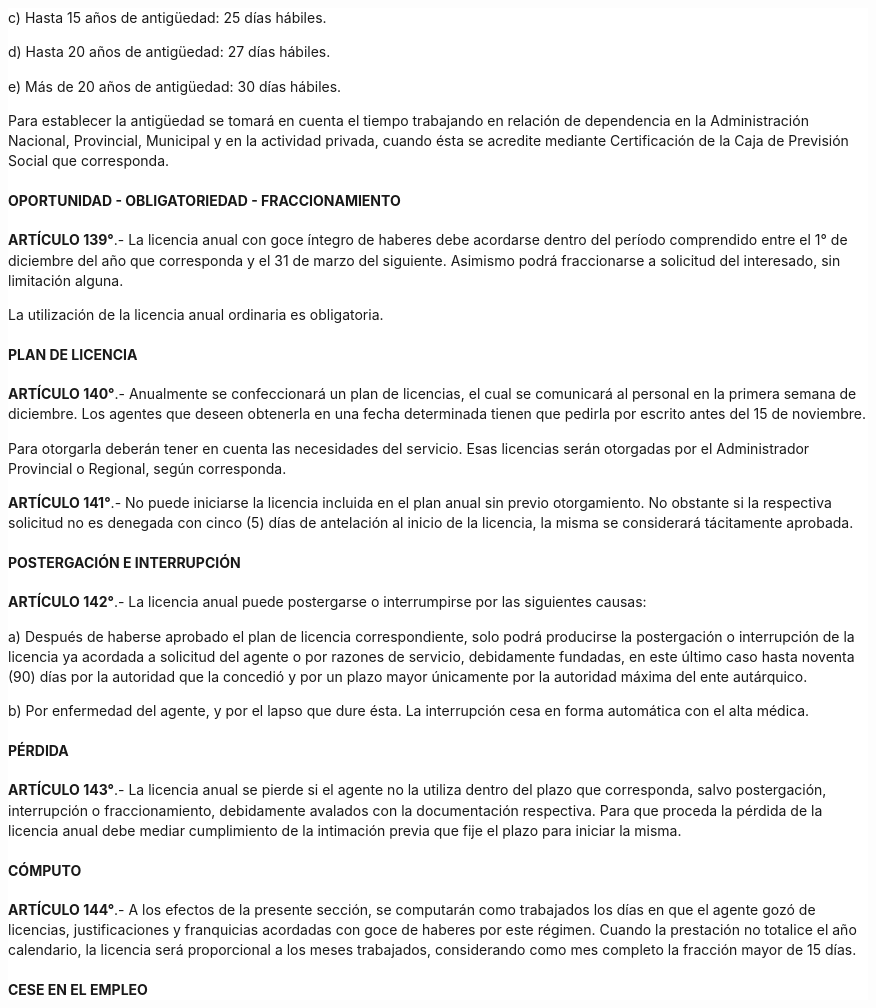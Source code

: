 c) Hasta 15 años de antigüedad: 25 días hábiles.

d) Hasta 20 años de antigüedad: 27 días hábiles.

e) Más de 20 años de antigüedad: 30 días hábiles.

Para establecer la antigüedad se tomará en cuenta el tiempo trabajando en relación de dependencia en la Administración Nacional, Provincial, Municipal y en la actividad privada, cuando ésta se acredite mediante Certificación de la Caja de Previsión Social que corresponda.

#### OPORTUNIDAD - OBLIGATORIEDAD - FRACCIONAMIENTO

**ARTÍCULO 139°**.- La licencia anual con goce íntegro de haberes debe acordarse dentro del período comprendido entre el 1° de diciembre del año que corresponda y el 31 de marzo del siguiente. Asimismo podrá fraccionarse a solicitud del interesado, sin limitación alguna.

La utilización de la licencia anual ordinaria es obligatoria.

#### PLAN DE LICENCIA

**ARTÍCULO 140°**.- Anualmente se confeccionará un plan de licencias, el cual se comunicará al personal en la primera semana de diciembre. Los agentes que deseen obtenerla en una fecha determinada tienen que pedirla por escrito antes del 15 de noviembre.

Para otorgarla deberán tener en cuenta las necesidades del servicio. Esas licencias serán otorgadas por el Administrador Provincial o Regional, según corresponda.

**ARTÍCULO 141°**.- No puede iniciarse la licencia incluida en el plan anual sin previo otorgamiento. No obstante si la respectiva solicitud no es denegada con cinco (5) días de antelación al inicio de la licencia, la misma se considerará tácitamente aprobada.

#### POSTERGACIÓN E INTERRUPCIÓN

**ARTÍCULO 142°**.- La licencia anual puede postergarse o interrumpirse por las siguientes causas:

a) Después de haberse aprobado el plan de licencia correspondiente, solo podrá producirse la postergación o interrupción de la licencia ya acordada a solicitud del agente o por razones de servicio, debidamente fundadas, en este último caso hasta noventa (90) días por la autoridad que la concedió y por un plazo mayor únicamente por la autoridad máxima del ente autárquico.

b) Por enfermedad del agente, y por el lapso que dure ésta. La interrupción cesa en forma automática con el alta médica.

#### PÉRDIDA

**ARTÍCULO 143°**.- La licencia anual se pierde si el agente no la utiliza dentro del plazo que corresponda, salvo postergación, interrupción o fraccionamiento, debidamente avalados con la documentación respectiva. Para que proceda la pérdida de la licencia anual debe mediar cumplimiento de la intimación previa que fije el plazo para iniciar la misma.

#### CÓMPUTO

**ARTÍCULO 144°**.- A los efectos de la presente sección, se computarán como trabajados los días en que el agente gozó de licencias, justificaciones y franquicias acordadas con goce de haberes por este régimen. Cuando la prestación no totalice el año calendario, la licencia será proporcional a los meses trabajados, considerando como mes completo la fracción mayor de 15 días.

#### CESE EN EL EMPLEO
